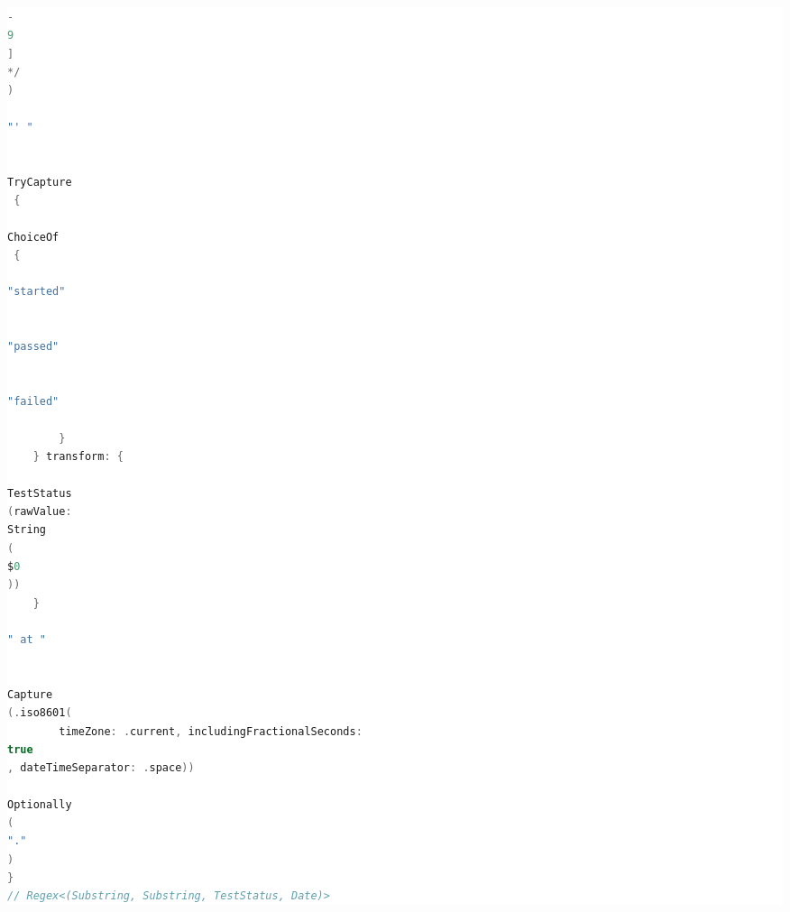 ```swift
-
9
]
*/
)
    
"' "

    
TryCapture
 {
        
ChoiceOf
 {
            
"started"

            
"passed"

            
"failed"

        }
    } transform: {
        
TestStatus
(rawValue: 
String
(
$0
))
    }
    
" at "

    
Capture
(.iso8601(
        timeZone: .current, includingFractionalSeconds: 
true
, dateTimeSeparator: .space))
    
Optionally
(
"."
)
} 
// Regex<(Substring, Substring, TestStatus, Date)>
```
